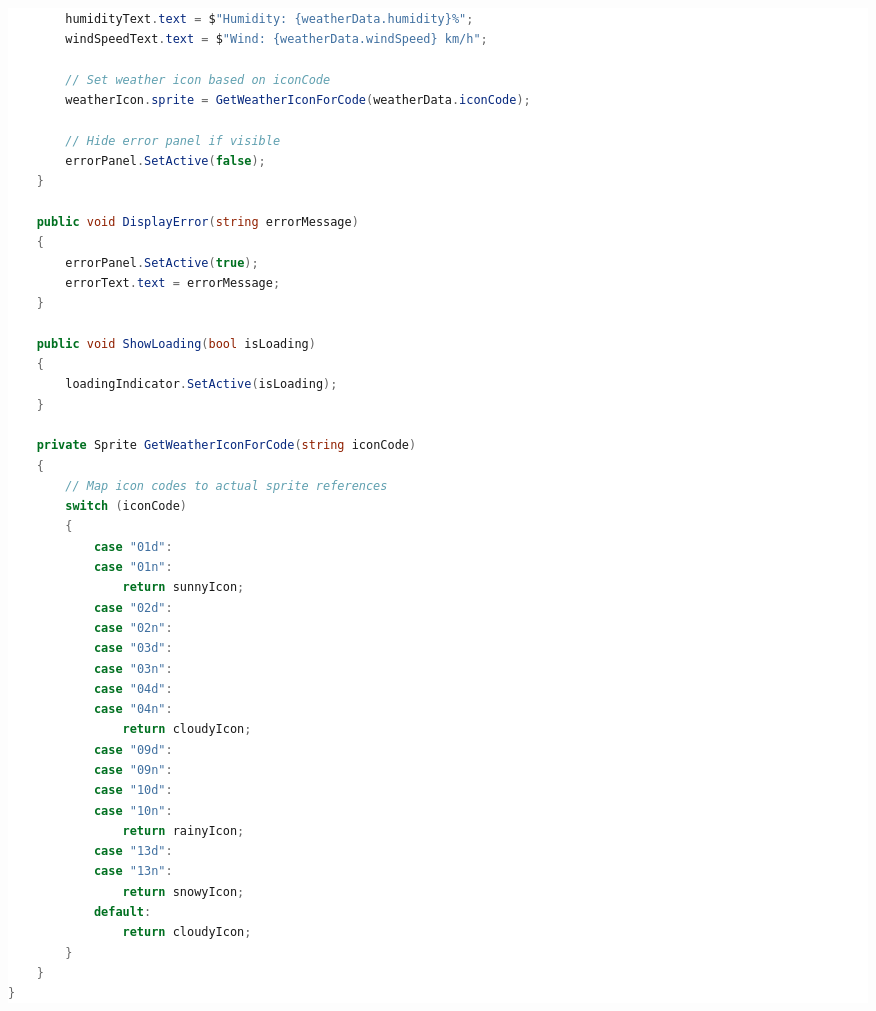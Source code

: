 ```csharp
        humidityText.text = $"Humidity: {weatherData.humidity}%";
        windSpeedText.text = $"Wind: {weatherData.windSpeed} km/h";
        
        // Set weather icon based on iconCode
        weatherIcon.sprite = GetWeatherIconForCode(weatherData.iconCode);
        
        // Hide error panel if visible
        errorPanel.SetActive(false);
    }
    
    public void DisplayError(string errorMessage)
    {
        errorPanel.SetActive(true);
        errorText.text = errorMessage;
    }
    
    public void ShowLoading(bool isLoading)
    {
        loadingIndicator.SetActive(isLoading);
    }
    
    private Sprite GetWeatherIconForCode(string iconCode)
    {
        // Map icon codes to actual sprite references
        switch (iconCode)
        {
            case "01d":
            case "01n":
                return sunnyIcon;
            case "02d":
            case "02n":
            case "03d":
            case "03n":
            case "04d":
            case "04n":
                return cloudyIcon;
            case "09d":
            case "09n":
            case "10d":
            case "10n":
                return rainyIcon;
            case "13d":
            case "13n":
                return snowyIcon;
            default:
                return cloudyIcon;
        }
    }
}
```
